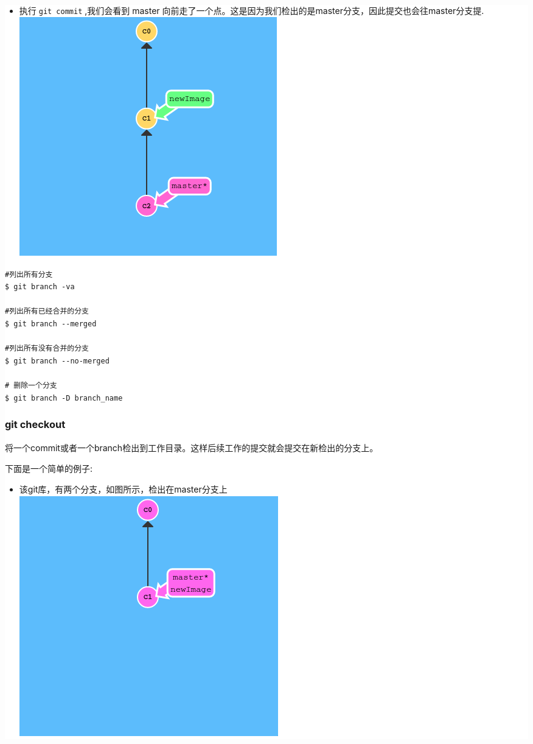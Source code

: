 + 执行 `git commit` ,我们会看到 master 向前走了一个点。这是因为我们检出的是master分支，因此提交也会往master分支提.  
![](https://github.com/qinshulei/git-guide-for-cm/raw/master/images/git_branch_3.png)

```
#列出所有分支
$ git branch -va

#列出所有已经合并的分支
$ git branch --merged

#列出所有没有合并的分支
$ git branch --no-merged

# 删除一个分支
$ git branch -D branch_name

```

### git checkout
将一个commit或者一个branch检出到工作目录。这样后续工作的提交就会提交在新检出的分支上。

下面是一个简单的例子:
+ 该git库，有两个分支，如图所示，检出在master分支上  
![](https://github.com/qinshulei/git-guide-for-cm/raw/master/images/git_checkout_1.png)
